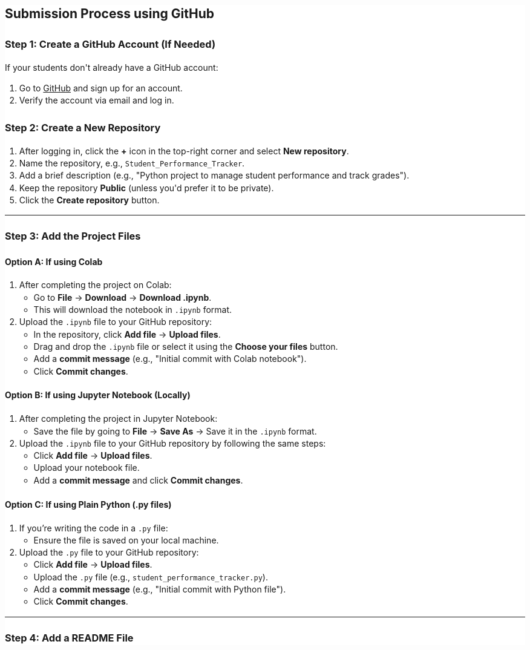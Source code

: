 ## **Submission Process using GitHub**

### **Step 1: Create a GitHub Account (If Needed)**

If your students don't already have a GitHub account:
1. Go to [GitHub](https://github.com/) and sign up for an account.
2. Verify the account via email and log in.

### **Step 2: Create a New Repository**

1. After logging in, click the **+** icon in the top-right corner and select **New repository**.
2. Name the repository, e.g., `Student_Performance_Tracker`.
3. Add a brief description (e.g., "Python project to manage student performance and track grades").
4. Keep the repository **Public** (unless you'd prefer it to be private).
5. Click the **Create repository** button.

---

### **Step 3: Add the Project Files**

#### **Option A: If using Colab**

1. After completing the project on Colab:
   - Go to **File** → **Download** → **Download .ipynb**.
   - This will download the notebook in `.ipynb` format.
2. Upload the `.ipynb` file to your GitHub repository:
   - In the repository, click **Add file** → **Upload files**.
   - Drag and drop the `.ipynb` file or select it using the **Choose your files** button.
   - Add a **commit message** (e.g., "Initial commit with Colab notebook").
   - Click **Commit changes**.

#### **Option B: If using Jupyter Notebook (Locally)**

1. After completing the project in Jupyter Notebook:
   - Save the file by going to **File** → **Save As** → Save it in the `.ipynb` format.
2. Upload the `.ipynb` file to your GitHub repository by following the same steps:
   - Click **Add file** → **Upload files**.
   - Upload your notebook file.
   - Add a **commit message** and click **Commit changes**.

#### **Option C: If using Plain Python (.py files)**

1. If you’re writing the code in a `.py` file:
   - Ensure the file is saved on your local machine.
2. Upload the `.py` file to your GitHub repository:
   - Click **Add file** → **Upload files**.
   - Upload the `.py` file (e.g., `student_performance_tracker.py`).
   - Add a **commit message** (e.g., "Initial commit with Python file").
   - Click **Commit changes**.

---

### **Step 4: Add a README File**
